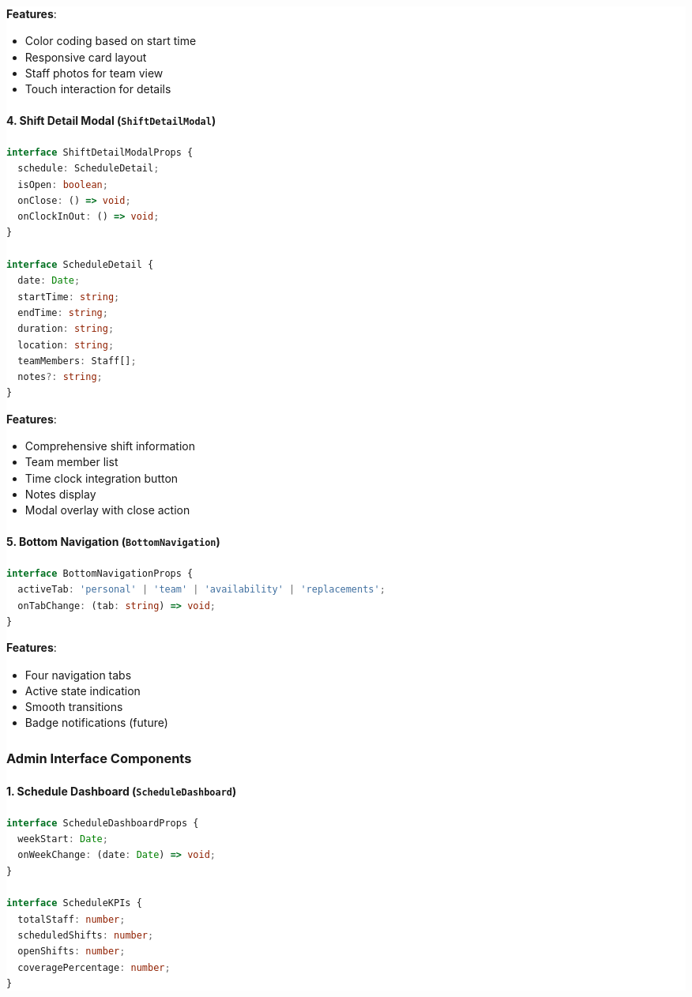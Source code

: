 **Features**:
- Color coding based on start time
- Responsive card layout
- Staff photos for team view
- Touch interaction for details

#### 4. Shift Detail Modal (`ShiftDetailModal`)
```typescript
interface ShiftDetailModalProps {
  schedule: ScheduleDetail;
  isOpen: boolean;
  onClose: () => void;
  onClockInOut: () => void;
}

interface ScheduleDetail {
  date: Date;
  startTime: string;
  endTime: string;
  duration: string;
  location: string;
  teamMembers: Staff[];
  notes?: string;
}
```

**Features**:
- Comprehensive shift information
- Team member list
- Time clock integration button
- Notes display
- Modal overlay with close action

#### 5. Bottom Navigation (`BottomNavigation`)
```typescript
interface BottomNavigationProps {
  activeTab: 'personal' | 'team' | 'availability' | 'replacements';
  onTabChange: (tab: string) => void;
}
```

**Features**:
- Four navigation tabs
- Active state indication
- Smooth transitions
- Badge notifications (future)

### Admin Interface Components

#### 1. Schedule Dashboard (`ScheduleDashboard`)
```typescript
interface ScheduleDashboardProps {
  weekStart: Date;
  onWeekChange: (date: Date) => void;
}

interface ScheduleKPIs {
  totalStaff: number;
  scheduledShifts: number;
  openShifts: number;
  coveragePercentage: number;
}
```
